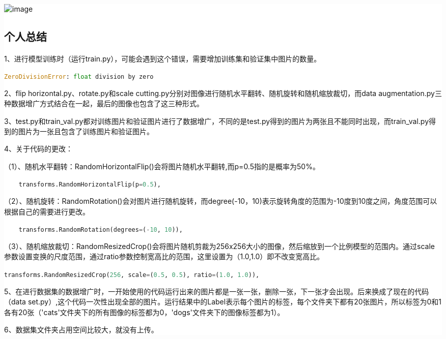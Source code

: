 ![image](https://user-images.githubusercontent.com/128216499/229126962-a869ade9-23ae-46fc-8974-fd9b76a60850.png)

## 个人总结
1、进行模型训练时（运行train.py），可能会遇到这个错误，需要增加训练集和验证集中图片的数量。
```python
ZeroDivisionError: float division by zero
```
2、flip horizontal.py、rotate.py和scale cutting.py分别对图像进行随机水平翻转、随机旋转和随机缩放裁切，而data augmentation.py三种数据增广方式结合在一起，最后的图像也包含了这三种形式。

3、test.py和train_val.py都对训练图片和验证图片进行了数据增广，不同的是test.py得到的图片为两张且不能同时出现，而train_val.py得到的图片为一张且包含了训练图片和验证图片。

4、关于代码的更改：

（1）、随机水平翻转：RandomHorizontalFlip()会将图片随机水平翻转,而p=0.5指的是概率为50%。
```python
    transforms.RandomHorizontalFlip(p=0.5),
```
（2）、随机旋转：RandomRotation()会对图片进行随机旋转，而degree(-10，10)表示旋转角度的范围为-10度到10度之间，角度范围可以根据自己的需要进行更改。
```python
    transforms.RandomRotation(degrees=(-10, 10)),
```
（3）、随机缩放裁切：RandomResizedCrop()会将图片随机剪裁为256x256大小的图像，然后缩放到一个比例模型的范围内。通过scale参数设置变换的尺度范围，通过ratio参数控制宽高比的范围，这里设置为（1.0,1.0）即不改变宽高比。
```python
transforms.RandomResizedCrop(256, scale=(0.5, 0.5), ratio=(1.0, 1.0)),
```

5、在进行数据集的数据增广时，一开始使用的代码运行出来的图片都是一张一张，删除一张，下一张才会出现。后来换成了现在的代码（data set.py）,这个代码一次性出现全部的图片。运行结果中的Label表示每个图片的标签，每个文件夹下都有20张图片，所以标签为0和1各有20张（'cats'文件夹下的所有图像的标签都为0，'dogs'文件夹下的图像标签都为1）。

6、数据集文件夹占用空间比较大，就没有上传。
